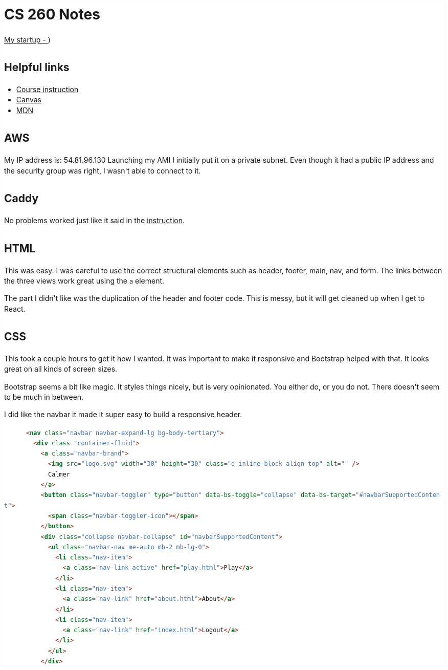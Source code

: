 # CS 260 Notes

[My startup - ](website))

## Helpful links

- [Course instruction](https://github.com/webprogramming260)
- [Canvas](https://byu.instructure.com)
- [MDN](https://developer.mozilla.org)

## AWS

My IP address is: 54.81.96.130
Launching my AMI I initially put it on a private subnet. Even though it had a public IP address and the security group was right, I wasn't able to connect to it.

## Caddy

No problems worked just like it said in the [instruction](https://github.com/webprogramming260/.github/blob/main/profile/webServers/https/https.md).

## HTML

This was easy. I was careful to use the correct structural elements such as header, footer, main, nav, and form. The links between the three views work great using the `a` element.

The part I didn't like was the duplication of the header and footer code. This is messy, but it will get cleaned up when I get to React.

## CSS

This took a couple hours to get it how I wanted. It was important to make it responsive and Bootstrap helped with that. It looks great on all kinds of screen sizes.

Bootstrap seems a bit like magic. It styles things nicely, but is very opinionated. You either do, or you do not. There doesn't seem to be much in between.

I did like the navbar it made it super easy to build a responsive header.

```html
      <nav class="navbar navbar-expand-lg bg-body-tertiary">
        <div class="container-fluid">
          <a class="navbar-brand">
            <img src="logo.svg" width="30" height="30" class="d-inline-block align-top" alt="" />
            Calmer
          </a>
          <button class="navbar-toggler" type="button" data-bs-toggle="collapse" data-bs-target="#navbarSupportedContent">
            <span class="navbar-toggler-icon"></span>
          </button>
          <div class="collapse navbar-collapse" id="navbarSupportedContent">
            <ul class="navbar-nav me-auto mb-2 mb-lg-0">
              <li class="nav-item">
                <a class="nav-link active" href="play.html">Play</a>
              </li>
              <li class="nav-item">
                <a class="nav-link" href="about.html">About</a>
              </li>
              <li class="nav-item">
                <a class="nav-link" href="index.html">Logout</a>
              </li>
            </ul>
          </div>
```